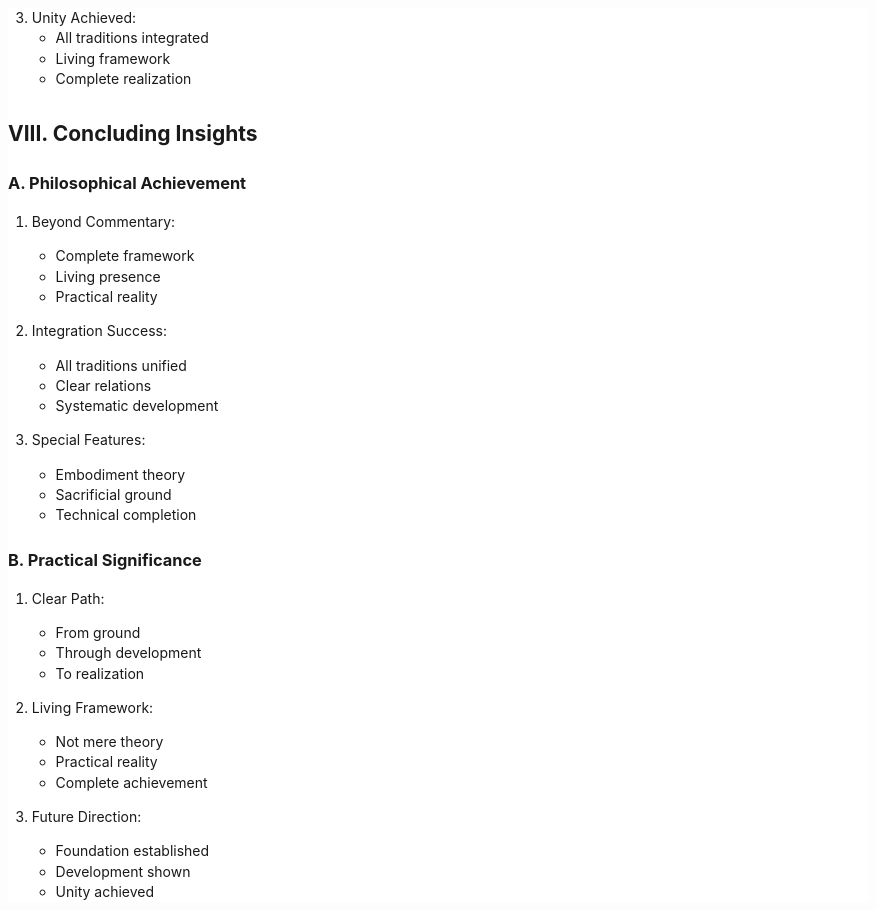 3. Unity Achieved:
   - All traditions integrated
   - Living framework
   - Complete realization

## VIII. Concluding Insights

### A. Philosophical Achievement
1. Beyond Commentary:
   - Complete framework
   - Living presence
   - Practical reality

2. Integration Success:
   - All traditions unified
   - Clear relations
   - Systematic development

3. Special Features:
   - Embodiment theory
   - Sacrificial ground
   - Technical completion

### B. Practical Significance
1. Clear Path:
   - From ground
   - Through development
   - To realization

2. Living Framework:
   - Not mere theory
   - Practical reality
   - Complete achievement

3. Future Direction:
   - Foundation established
   - Development shown
   - Unity achieved
